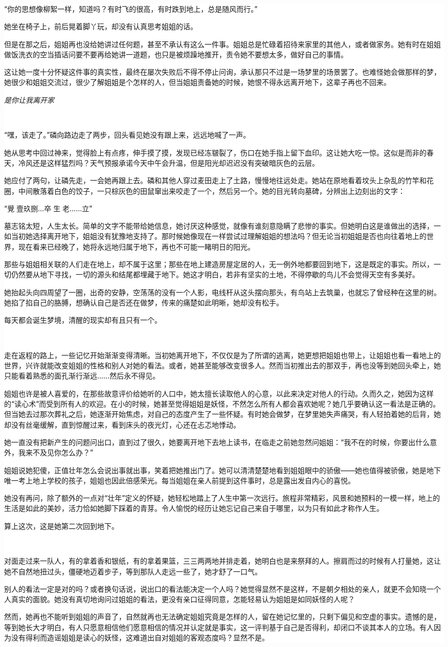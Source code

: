 “你的思想像柳絮一样，知道吗？有时飞的很高，有时跌到地上，总是随风而行。”

她坐在椅子上，前后晃着脚丫玩，却没有认真思考姐姐的话。

但是在那之后，姐姐再也没给她讲过任何题，甚至不承认有这么一件事。姐姐总是忙碌着招待来家里的其他人，或者做家务。她有时在姐姐做饭洗衣的空当插话问要不要再给她讲一道题，也只是被烦躁地推开，责令她不要想太多，做好自己的事情。

这让她一度十分怀疑这件事的真实性，最终在屡次失败后不得不停止问询，承认那只不过是一场梦里的场景罢了。也难怪她会做那样的梦，她很少和姐姐交流过，很少了解姐姐是个怎样的人，但当姐姐责备她的时候，她恨不得永远离开地下，这辈子再也不回来。

*是你让我离开家*

&nbsp;

“嘿，该走了。”磷向路边走了两步，回头看见她没有跟上来，远远地喊了一声。

她从思考中回过神来，觉得脸上有点疼，伸手摸了摸，发现已经冻皲裂了，伤口在她手指上留下血印。这让她大吃一惊。这似是而非的春天，冷风还是这样猛烈吗？天气预报承诺今天中午会升温，但是阳光却迟迟没有突破暗灰色的云层。

她应付了两句，让磷先走，一会她再跟上去。磷和其他人穿过麦田走上了土路，慢慢地往远处走。她站在原地看着坟头上杂乱的竹竿和花圈，中间散落着白色的饺子，一只棕灰色的田鼠窜出来咬走了一个，然后另一个。她的目光转向墓碑，分辨出上边刻出的文字：

“覺 壹玖捌…卒 生 老……立”

墓志铭太短，人生太长。简单的文字不能带给她信息，她讨厌这种感觉，就像有谁刻意隐瞒了悲惨的事实。但她明白这是谁做出的选择，一如当初她选择离开地下，姐姐没有犹豫地支持了。那时候她像现在一样尝试过理解姐姐的想法吗？但无论当初姐姐是否也向往着地上的世界，现在看来已经晚了，她将永远地归属于地下，再也不可能一睹明日的阳光。

那些与姐姐相关联的人们走在地上，却不属于这里；那些在地上建造房屋定居的人，无一例外地都要回到地下，这是既定的事实。所以，一切仍然要从地下寻找，一切的源头和结尾都埋藏于地下。她这才明白，若非有坚实的土地，不得停歇的鸟儿不会觉得天空有多美好。

她抬起头向四周望了一圈，出奇的安静，空荡荡的没有一个人影，电线杆从这头摆向那头，有鸟站上去筑巢，也就忘了曾经种在这里的树。她掐了掐自己的胳膊，想确认自己是否还在做梦，传来的痛楚如此明晰，她却没有松手。

每天都会诞生梦境，清醒的现实却有且只有一个。

&nbsp;

走在返程的路上，一些记忆开始渐渐变得清晰。当初她离开地下，不仅仅是为了所谓的逃离，她更想把姐姐也带上，让姐姐也看一看地上的世界，兴许就能改变姐姐的性格和别人对她的看法。或者，她甚至能够改变很多人。然而当初推出去的那双手，再也没等到她回头牵上，她只能看着熟悉的面孔渐行渐远……然后永不得见。

姐姐也许是被人喜爱的，在那些故意评价给她听的人口中，她太擅长读取他人的心意，以此来决定对他人的行动。久而久之，她因为这样的“读心术”而受到所有人的欢迎。在小的时候，她甚至觉得姐姐是妖怪，不然怎么所有人都会喜欢她呢？她几乎要确认这一看法是正确的。但当她去过那次葬礼之后，她逐渐开始焦虑，对自己的态度产生了一些怀疑。有时她会做梦，在梦里她失声痛哭，有人轻拍着她的后背，她却没有丝毫缓解，直到惊醒过来，看到床头的夜光灯，心还在忐忑地悸动。

她一直没有把新产生的问题问出口，直到过了很久，她要离开地下去地上读书，在临走之前她忽然问姐姐：“我不在的时候，你要出什么意外，我来不及见你怎么办？”

姐姐说她犯傻，正值壮年怎么会说出事就出事，笑着把她推出门了。她可以清清楚楚地看到姐姐眼中的骄傲——她也值得被骄傲，她是地下唯一考上地上学校的孩子，姐姐也因此倍感荣光。每当姐姐在亲人前提到这件事时，总是露出发自内心的喜悦。

她没有再问，除了额外的一点对“壮年”定义的怀疑，她轻松地踏上了人生中第一次远行。旅程非常精彩，风景和她预料的一模一样，地上的生活是如此的美妙，活力恰如她脚下踩着的青芽。令人愉悦的经历让她忘记自己来自于哪里，以为只有如此才称作人生。

算上这次，这是她第二次回到地下。

&nbsp;

对面走过来一队人，有的拿着香和银纸，有的拿着果篮，三三两两地并排走着，她明白也是来祭拜的人。擦肩而过的时候有人打量她，这让她不自然地扭过头，僵硬地迈着步子，等到那队人走远一些了，她才舒了一口气。

别人的看法一定是对的吗？或者换句话说，说出口的看法能决定一个人吗？她觉得显然不是这样，不是朝夕相处的亲人，就更不会知晓一个人真实的面貌。她没有真切地询问过姐姐的看法，更没有亲口征得同意，怎能轻易认为姐姐是如同妖怪的人呢？

然而，她再也不能听到姐姐的声音了，自然就再也无法确定姐姐究竟是怎样的人，留在她记忆里的，只剩下偏见和空虚的事实。遗憾的是，等到她长大才明白，有人只愿意相信他们愿意相信的情况并认定就是事实，这一评判基于自己是否得利，却闭口不谈其本人的立场。有人因为没有得利而造谣姐姐是读心的妖怪，这难道出自对姐姐的客观态度吗？显然不是。

